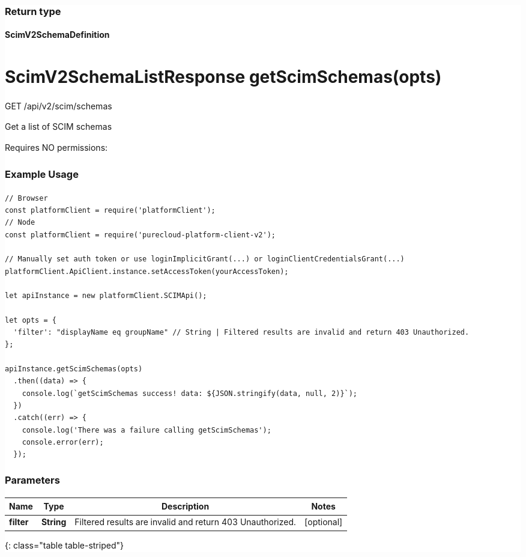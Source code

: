 ### Return type

**ScimV2SchemaDefinition**

<a name="getScimSchemas"></a>

# ScimV2SchemaListResponse getScimSchemas(opts)



GET /api/v2/scim/schemas

Get a list of SCIM schemas



Requires NO permissions: 




### Example Usage

```{"language":"javascript"}
// Browser
const platformClient = require('platformClient');
// Node
const platformClient = require('purecloud-platform-client-v2');

// Manually set auth token or use loginImplicitGrant(...) or loginClientCredentialsGrant(...)
platformClient.ApiClient.instance.setAccessToken(yourAccessToken);

let apiInstance = new platformClient.SCIMApi();

let opts = { 
  'filter': "displayName eq groupName" // String | Filtered results are invalid and return 403 Unauthorized.
};

apiInstance.getScimSchemas(opts)
  .then((data) => {
    console.log(`getScimSchemas success! data: ${JSON.stringify(data, null, 2)}`);
  })
  .catch((err) => {
    console.log('There was a failure calling getScimSchemas');
    console.error(err);
  });
```

### Parameters


| Name | Type | Description  | Notes |
| ------------- | ------------- | ------------- | ------------- |
 **filter** | **String** | Filtered results are invalid and return 403 Unauthorized. | [optional]  |
{: class="table table-striped"}
